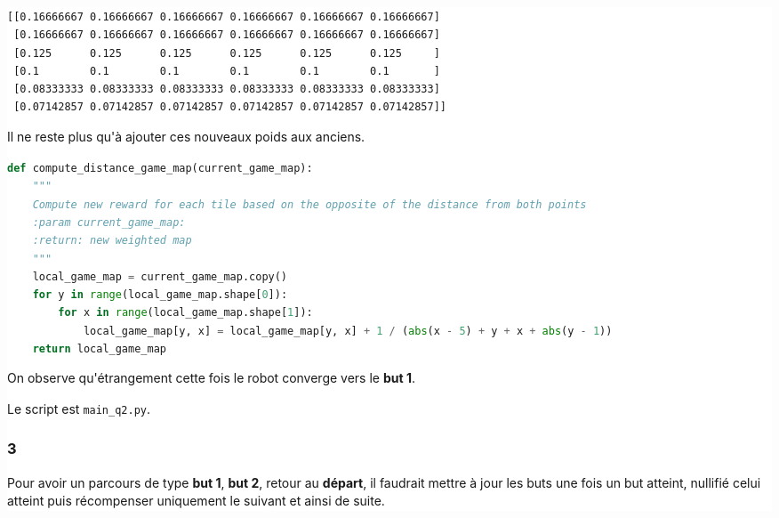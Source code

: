 ```pseudocode
[[0.16666667 0.16666667 0.16666667 0.16666667 0.16666667 0.16666667]
 [0.16666667 0.16666667 0.16666667 0.16666667 0.16666667 0.16666667]
 [0.125      0.125      0.125      0.125      0.125      0.125     ]
 [0.1        0.1        0.1        0.1        0.1        0.1       ]
 [0.08333333 0.08333333 0.08333333 0.08333333 0.08333333 0.08333333]
 [0.07142857 0.07142857 0.07142857 0.07142857 0.07142857 0.07142857]]
```

Il ne reste plus qu'à ajouter ces nouveaux poids aux anciens.

```python
def compute_distance_game_map(current_game_map):
    """
    Compute new reward for each tile based on the opposite of the distance from both points
    :param current_game_map:
    :return: new weighted map
    """
    local_game_map = current_game_map.copy()
    for y in range(local_game_map.shape[0]):
        for x in range(local_game_map.shape[1]):
            local_game_map[y, x] = local_game_map[y, x] + 1 / (abs(x - 5) + y + x + abs(y - 1))
    return local_game_map

```

On observe qu'étrangement cette fois le robot converge vers le **but 1**.

Le script est `main_q2.py`.

### 3

Pour avoir un parcours de type **but 1**, **but 2**, retour au **départ**, il faudrait mettre à jour les buts une fois un but atteint, nullifié celui atteint puis récompenser uniquement le suivant et ainsi de suite.